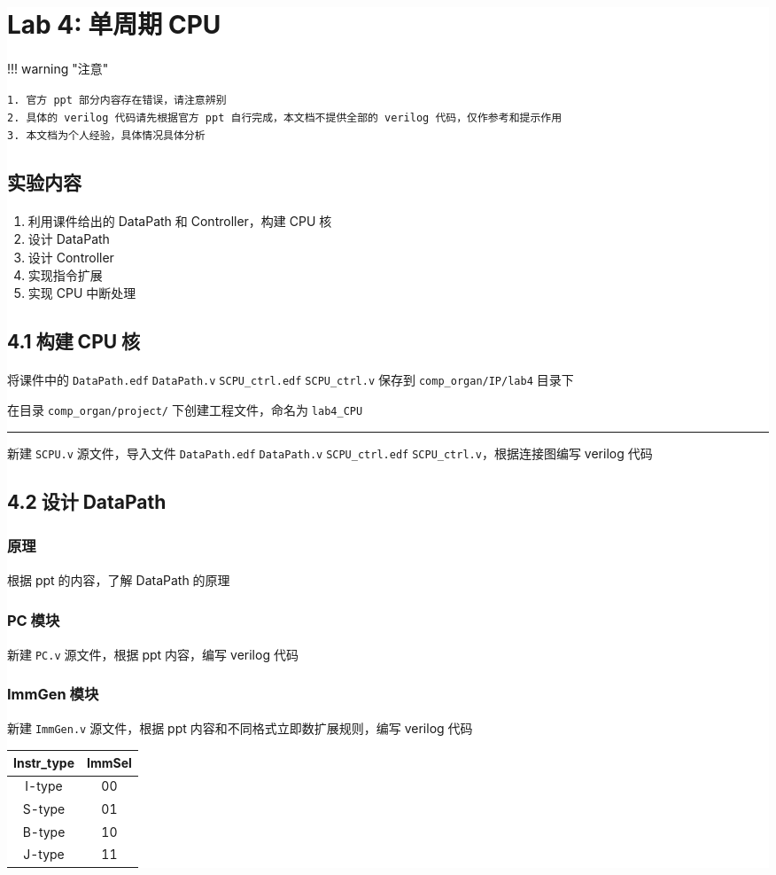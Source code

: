 # Lab 4: 单周期 CPU



!!! warning "注意"

    1. 官方 ppt 部分内容存在错误，请注意辨别
    2. 具体的 verilog 代码请先根据官方 ppt 自行完成，本文档不提供全部的 verilog 代码，仅作参考和提示作用
    3. 本文档为个人经验，具体情况具体分析

## 实验内容

1. 利用课件给出的 DataPath 和 Controller，构建 CPU 核
2. 设计 DataPath
3. 设计 Controller
4. 实现指令扩展
5. 实现 CPU 中断处理

## 4.1 构建 CPU 核

将课件中的 `DataPath.edf` `DataPath.v` `SCPU_ctrl.edf` `SCPU_ctrl.v` 保存到 `comp_organ/IP/lab4` 目录下

在目录 `comp_organ/project/` 下创建工程文件，命名为 `lab4_CPU`

---

新建 `SCPU.v` 源文件，导入文件 `DataPath.edf` `DataPath.v` `SCPU_ctrl.edf` `SCPU_ctrl.v`，根据连接图编写 verilog 代码

<embed src="../../../../../file/computer_organization/lab4/lab4_doc1.pdf" type="application/pdf" width="100%" height="500" />

## 4.2 设计 DataPath

### 原理

根据 ppt 的内容，了解 DataPath 的原理

### PC 模块

新建 `PC.v` 源文件，根据 ppt 内容，编写 verilog 代码

### ImmGen 模块

新建 `ImmGen.v` 源文件，根据 ppt 内容和不同格式立即数扩展规则，编写 verilog 代码

| Instr_type | ImmSel |
| :--: | :--: |
| I-type | 00 |
| S-type | 01 |
| B-type | 10 |
| J-type | 11 |
